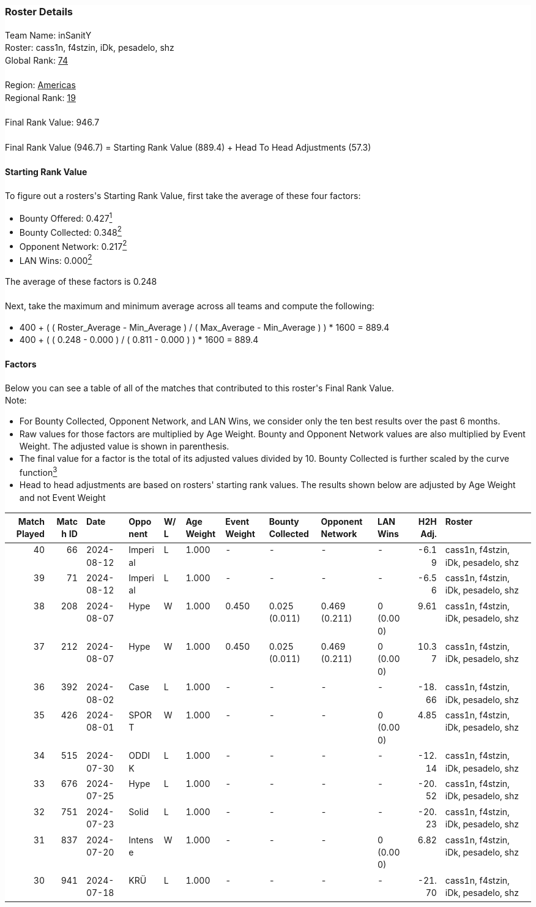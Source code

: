 ### Roster Details<br />
Team Name: inSanitY<br />
Roster: cass1n, f4stzin, iDk, pesadelo, shz<br />
Global Rank: [74](../standings_global.md)<br />
<br />
Region: [Americas]( ../standings_americas.md)<br />
Regional Rank: [19]( ../standings_americas.md)<br />
<br />
Final Rank Value:  946.7<br />
<br />
Final Rank Value (946.7) = Starting Rank Value (889.4) + Head To Head Adjustments (57.3)<br />

#### Starting Rank Value<br />
To figure out a rosters's Starting Rank Value, first take the average of these four factors:<br />
- Bounty Offered: 0.427[<sup>1</sup>](#table2)
- Bounty Collected: 0.348[<sup>2</sup>](#table1)
- Opponent Network: 0.217[<sup>2</sup>](#table1)
- LAN Wins: 0.000[<sup>2</sup>](#table1)

The average of these factors is 0.248<br />
<br />
Next, take the maximum and minimum average across all teams and compute the following:<br />
- 400 + ( ( Roster_Average - Min_Average ) / ( Max_Average - Min_Average ) ) * 1600 = 889.4
- 400 + ( ( 0.248 - 0.000 ) / ( 0.811 - 0.000 ) ) * 1600 = 889.4


#### Factors<br />
Below you can see a table of all of the matches that contributed to this roster's Final Rank Value.<br />
Note:<br />

- For Bounty Collected, Opponent Network, and LAN Wins, we consider only the ten best results over the past 6 months.
- Raw values for those factors are multiplied by Age Weight. Bounty and Opponent Network values are also multiplied by Event Weight. The adjusted value is shown in parenthesis.
- The final value for a factor is the total of its adjusted values divided by 10. Bounty Collected is further scaled by the curve function[<sup>3</sup>](#curveFunction)
- Head to head adjustments are based on rosters' starting rank values. The results shown below are adjusted by Age Weight and not Event Weight
<span id="table1"></span><br />


| Match Played | Match ID | Date       | Opponent       | W/L | Age Weight | Event Weight | Bounty Collected | Opponent Network | LAN Wins  | H2H Adj. | Roster                              |
| -: | -: | :- | :- | :- | :- | :- | :- | :- | :- | -: | :- |
|           40 |       66 | 2024-08-12 | Imperial       | L   | 1.000      | -            | -                | -                | -         |    -6.19 | cass1n, f4stzin, iDk, pesadelo, shz |
|           39 |       71 | 2024-08-12 | Imperial       | L   | 1.000      | -            | -                | -                | -         |    -6.56 | cass1n, f4stzin, iDk, pesadelo, shz |
|           38 |      208 | 2024-08-07 | Hype           | W   | 1.000      | 0.450        | 0.025 (0.011)    | 0.469 (0.211)    | 0 (0.000) |     9.61 | cass1n, f4stzin, iDk, pesadelo, shz |
|           37 |      212 | 2024-08-07 | Hype           | W   | 1.000      | 0.450        | 0.025 (0.011)    | 0.469 (0.211)    | 0 (0.000) |    10.37 | cass1n, f4stzin, iDk, pesadelo, shz |
|           36 |      392 | 2024-08-02 | Case           | L   | 1.000      | -            | -                | -                | -         |   -18.66 | cass1n, f4stzin, iDk, pesadelo, shz |
|           35 |      426 | 2024-08-01 | SPORT          | W   | 1.000      | -            | -                | -                | 0 (0.000) |     4.85 | cass1n, f4stzin, iDk, pesadelo, shz |
|           34 |      515 | 2024-07-30 | ODDIK          | L   | 1.000      | -            | -                | -                | -         |   -12.14 | cass1n, f4stzin, iDk, pesadelo, shz |
|           33 |      676 | 2024-07-25 | Hype           | L   | 1.000      | -            | -                | -                | -         |   -20.52 | cass1n, f4stzin, iDk, pesadelo, shz |
|           32 |      751 | 2024-07-23 | Solid          | L   | 1.000      | -            | -                | -                | -         |   -20.23 | cass1n, f4stzin, iDk, pesadelo, shz |
|           31 |      837 | 2024-07-20 | Intense        | W   | 1.000      | -            | -                | -                | 0 (0.000) |     6.82 | cass1n, f4stzin, iDk, pesadelo, shz |
|           30 |      941 | 2024-07-18 | KRÜ            | L   | 1.000      | -            | -                | -                | -         |   -21.70 | cass1n, f4stzin, iDk, pesadelo, shz |